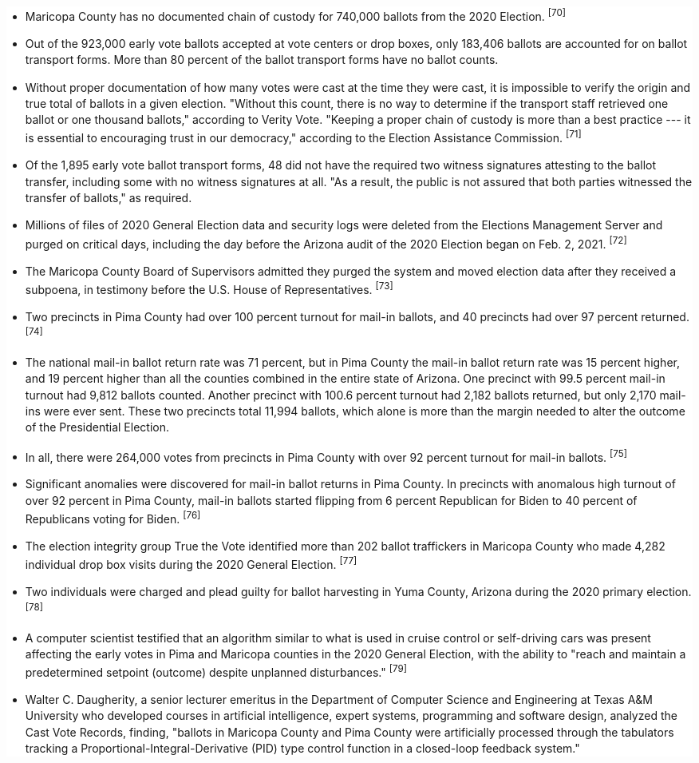 - Maricopa County has no documented chain of custody for 740,000 ballots from the 2020 Election. <sup>[70]</sup>

- Out of the 923,000 early vote ballots accepted at vote centers or drop boxes, only 183,406 ballots are accounted for on ballot transport forms. More than 80 percent of the ballot transport forms have no ballot counts.

- Without proper documentation of how many votes were cast at the time they were cast, it is impossible to verify the origin and true total of ballots in a given election. "Without this count, there is no way to determine if the transport staff retrieved one ballot or one thousand ballots," according to Verity Vote. "Keeping a proper chain of custody is more than a best practice --- it is essential to encouraging trust in our democracy," according to the Election Assistance Commission. <sup>[71]</sup>

- Of the 1,895 early vote ballot transport forms, 48 did not have the required two witness signatures attesting to the ballot transfer, including some with no witness signatures at all. "As a result, the public is not assured that both parties witnessed the transfer of ballots," as required.

- Millions of files of 2020 General Election data and security logs were deleted from the Elections Management Server and purged on critical days, including the day before the Arizona audit of the 2020 Election began on Feb. 2, 2021. <sup>[72]</sup>

- The Maricopa County Board of Supervisors admitted they purged the system and moved election data after they received a subpoena, in testimony before the U.S. House of Representatives. <sup>[73]</sup>

- Two precincts in Pima County had over 100 percent turnout for mail-in ballots, and 40 precincts had over 97 percent returned. <sup>[74]</sup>

- The national mail-in ballot return rate was 71 percent, but in Pima County the mail-in ballot return rate was 15 percent higher, and 19 percent higher than all the counties combined in the entire state of Arizona. One precinct with 99.5 percent mail-in turnout had 9,812 ballots counted. Another precinct with 100.6 percent turnout had 2,182 ballots returned, but only 2,170 mail-ins were ever sent. These two precincts total 11,994 ballots, which alone is more than the margin needed to alter the outcome of the Presidential Election.

- In all, there were 264,000 votes from precincts in Pima County with over 92 percent turnout for mail-in ballots. <sup>[75]</sup>

- Significant anomalies were discovered for mail-in ballot returns in Pima County. In precincts with anomalous high turnout of over 92 percent in Pima County, mail-in ballots started flipping from 6 percent Republican for Biden to 40 percent of Republicans voting for Biden. <sup>[76]</sup>

- The election integrity group True the Vote identified more than 202 ballot traffickers in Maricopa County who made 4,282 individual drop box visits during the 2020 General Election. <sup>[77]</sup>

- Two individuals were charged and plead guilty for ballot harvesting in Yuma County, Arizona during the 2020 primary election. <sup>[78]</sup>

- A computer scientist testified that an algorithm similar to what is used in cruise control or self-driving cars was present affecting the early votes in Pima and Maricopa counties in the 2020 General Election, with the ability to "reach and maintain a predetermined setpoint (outcome) despite unplanned disturbances." <sup>[79]</sup>

- Walter C. Daugherity, a senior lecturer emeritus in the Department of Computer Science and Engineering at Texas A&M University who developed courses in artificial intelligence, expert systems, programming and software design, analyzed the Cast Vote Records, finding, "ballots in Maricopa County and Pima County were artificially processed through the tabulators tracking a Proportional-Integral-Derivative (PID) type control function in a closed-loop feedback system."
